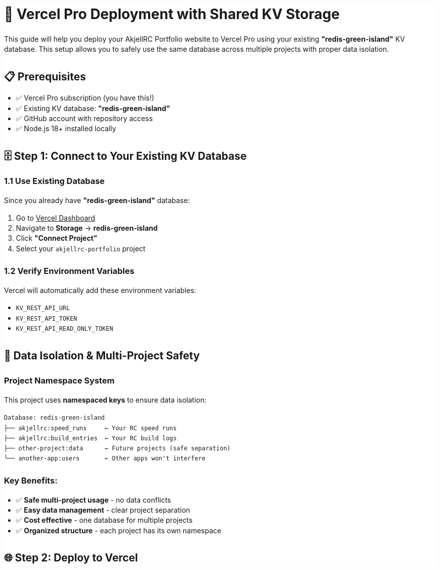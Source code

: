 # 🚀 Vercel Pro Deployment with Shared KV Storage

This guide will help you deploy your AkjellRC Portfolio website to Vercel Pro using your existing **"redis-green-island"** KV database. This setup allows you to safely use the same database across multiple projects with proper data isolation.

## 📋 Prerequisites

- ✅ Vercel Pro subscription (you have this!)
- ✅ Existing KV database: **"redis-green-island"**
- ✅ GitHub account with repository access
- ✅ Node.js 18+ installed locally

## 🗄️ Step 1: Connect to Your Existing KV Database

### 1.1 Use Existing Database
Since you already have **"redis-green-island"** database:
1. Go to [Vercel Dashboard](https://vercel.com/dashboard)
2. Navigate to **Storage** → **redis-green-island**
3. Click **"Connect Project"**
4. Select your `akjellrc-portfolio` project

### 1.2 Verify Environment Variables
Vercel will automatically add these environment variables:
- `KV_REST_API_URL`
- `KV_REST_API_TOKEN`  
- `KV_REST_API_READ_ONLY_TOKEN`

## 🔐 Data Isolation & Multi-Project Safety

### Project Namespace System
This project uses **namespaced keys** to ensure data isolation:

```
Database: redis-green-island
├── akjellrc:speed_runs     ← Your RC speed runs
├── akjellrc:build_entries  ← Your RC build logs
├── other-project:data      ← Future projects (safe separation)
└── another-app:users       ← Other apps won't interfere
```

### Key Benefits:
- ✅ **Safe multi-project usage** - no data conflicts
- ✅ **Easy data management** - clear project separation  
- ✅ **Cost effective** - one database for multiple projects
- ✅ **Organized structure** - each project has its own namespace

## 🌐 Step 2: Deploy to Vercel
